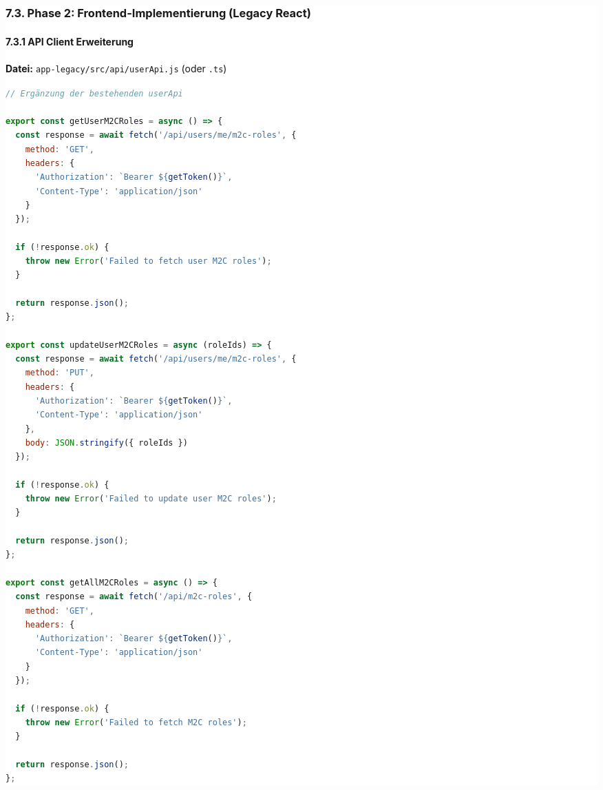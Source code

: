 ### 7.3. Phase 2: Frontend-Implementierung (Legacy React)

#### 7.3.1 API Client Erweiterung
**Datei:** `app-legacy/src/api/userApi.js` (oder `.ts`)

```javascript
// Ergänzung der bestehenden userApi

export const getUserM2CRoles = async () => {
  const response = await fetch('/api/users/me/m2c-roles', {
    method: 'GET',
    headers: {
      'Authorization': `Bearer ${getToken()}`,
      'Content-Type': 'application/json'
    }
  });
  
  if (!response.ok) {
    throw new Error('Failed to fetch user M2C roles');
  }
  
  return response.json();
};

export const updateUserM2CRoles = async (roleIds) => {
  const response = await fetch('/api/users/me/m2c-roles', {
    method: 'PUT',
    headers: {
      'Authorization': `Bearer ${getToken()}`,
      'Content-Type': 'application/json'
    },
    body: JSON.stringify({ roleIds })
  });
  
  if (!response.ok) {
    throw new Error('Failed to update user M2C roles');
  }
  
  return response.json();
};

export const getAllM2CRoles = async () => {
  const response = await fetch('/api/m2c-roles', {
    method: 'GET',
    headers: {
      'Authorization': `Bearer ${getToken()}`,
      'Content-Type': 'application/json'
    }
  });
  
  if (!response.ok) {
    throw new Error('Failed to fetch M2C roles');
  }
  
  return response.json();
};
```
